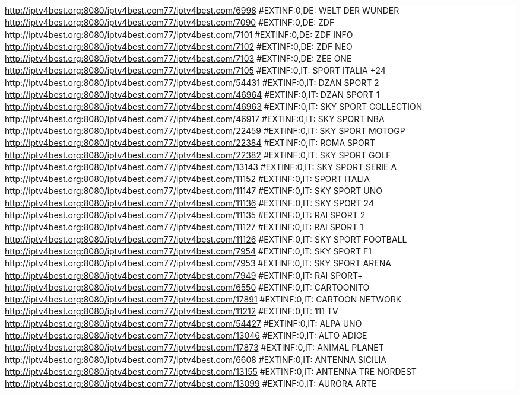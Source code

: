 http://iptv4best.org:8080/iptv4best.com77/iptv4best.com/6998
#EXTINF:0,DE: WELT DER WUNDER
http://iptv4best.org:8080/iptv4best.com77/iptv4best.com/7090
#EXTINF:0,DE: ZDF
http://iptv4best.org:8080/iptv4best.com77/iptv4best.com/7101
#EXTINF:0,DE: ZDF INFO
http://iptv4best.org:8080/iptv4best.com77/iptv4best.com/7102
#EXTINF:0,DE: ZDF NEO
http://iptv4best.org:8080/iptv4best.com77/iptv4best.com/7103
#EXTINF:0,DE: ZEE ONE
http://iptv4best.org:8080/iptv4best.com77/iptv4best.com/7105
#EXTINF:0,IT: SPORT ITALIA +24
http://iptv4best.org:8080/iptv4best.com77/iptv4best.com/54431
#EXTINF:0,IT: DZAN SPORT 2
http://iptv4best.org:8080/iptv4best.com77/iptv4best.com/46964
#EXTINF:0,IT: DZAN SPORT 1
http://iptv4best.org:8080/iptv4best.com77/iptv4best.com/46963
#EXTINF:0,IT: SKY SPORT COLLECTION
http://iptv4best.org:8080/iptv4best.com77/iptv4best.com/46917
#EXTINF:0,IT: SKY SPORT NBA
http://iptv4best.org:8080/iptv4best.com77/iptv4best.com/22459
#EXTINF:0,IT: SKY SPORT MOTOGP
http://iptv4best.org:8080/iptv4best.com77/iptv4best.com/22384
#EXTINF:0,IT: ROMA SPORT
http://iptv4best.org:8080/iptv4best.com77/iptv4best.com/22382
#EXTINF:0,IT: SKY SPORT GOLF
http://iptv4best.org:8080/iptv4best.com77/iptv4best.com/13143
#EXTINF:0,IT: SKY SPORT SERIE A
http://iptv4best.org:8080/iptv4best.com77/iptv4best.com/11152
#EXTINF:0,IT: SPORT ITALIA
http://iptv4best.org:8080/iptv4best.com77/iptv4best.com/11147
#EXTINF:0,IT: SKY SPORT UNO
http://iptv4best.org:8080/iptv4best.com77/iptv4best.com/11136
#EXTINF:0,IT: SKY SPORT 24
http://iptv4best.org:8080/iptv4best.com77/iptv4best.com/11135
#EXTINF:0,IT: RAI SPORT 2
http://iptv4best.org:8080/iptv4best.com77/iptv4best.com/11127
#EXTINF:0,IT: RAI SPORT 1
http://iptv4best.org:8080/iptv4best.com77/iptv4best.com/11126
#EXTINF:0,IT: SKY SPORT FOOTBALL
http://iptv4best.org:8080/iptv4best.com77/iptv4best.com/7954
#EXTINF:0,IT: SKY SPORT F1
http://iptv4best.org:8080/iptv4best.com77/iptv4best.com/7953
#EXTINF:0,IT: SKY SPORT ARENA
http://iptv4best.org:8080/iptv4best.com77/iptv4best.com/7949
#EXTINF:0,IT: RAI SPORT+
http://iptv4best.org:8080/iptv4best.com77/iptv4best.com/6550
#EXTINF:0,IT: CARTOONITO
http://iptv4best.org:8080/iptv4best.com77/iptv4best.com/17891
#EXTINF:0,IT: CARTOON NETWORK
http://iptv4best.org:8080/iptv4best.com77/iptv4best.com/11212
#EXTINF:0,IT: 111 TV
http://iptv4best.org:8080/iptv4best.com77/iptv4best.com/54427
#EXTINF:0,IT: ALPA UNO
http://iptv4best.org:8080/iptv4best.com77/iptv4best.com/13046
#EXTINF:0,IT: ALTO ADIGE
http://iptv4best.org:8080/iptv4best.com77/iptv4best.com/17873
#EXTINF:0,IT: ANIMAL PLANET
http://iptv4best.org:8080/iptv4best.com77/iptv4best.com/6608
#EXTINF:0,IT: ANTENNA SICILIA
http://iptv4best.org:8080/iptv4best.com77/iptv4best.com/13155
#EXTINF:0,IT: ANTENNA TRE NORDEST
http://iptv4best.org:8080/iptv4best.com77/iptv4best.com/13099
#EXTINF:0,IT: AURORA ARTE